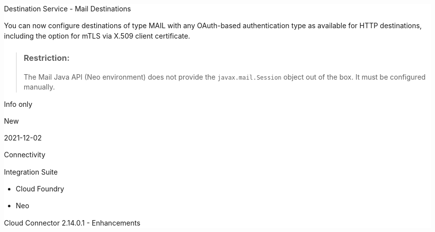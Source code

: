 

</td>
<td valign="top">

Destination Service - Mail Destinations

</td>
<td valign="top">

You can now configure destinations of type MAIL with any OAuth-based authentication type as available for HTTP destinations, including the option for mTLS via X.509 client certificate.

> ### Restriction:  
> The Mail Java API \(Neo environment\) does not provide the `javax.mail.Session` object out of the box. It must be configured manually.



</td>
<td valign="top">

Info only

</td>
<td valign="top">

New

</td>
<td valign="top">

2021-12-02

</td>
</tr>
<tr>
<td valign="top">

Connectivity

</td>
<td valign="top">

Integration Suite

</td>
<td valign="top">

-   Cloud Foundry

-   Neo



</td>
<td valign="top">

Cloud Connector 2.14.0.1 - Enhancements

</td>
<td valign="top">
